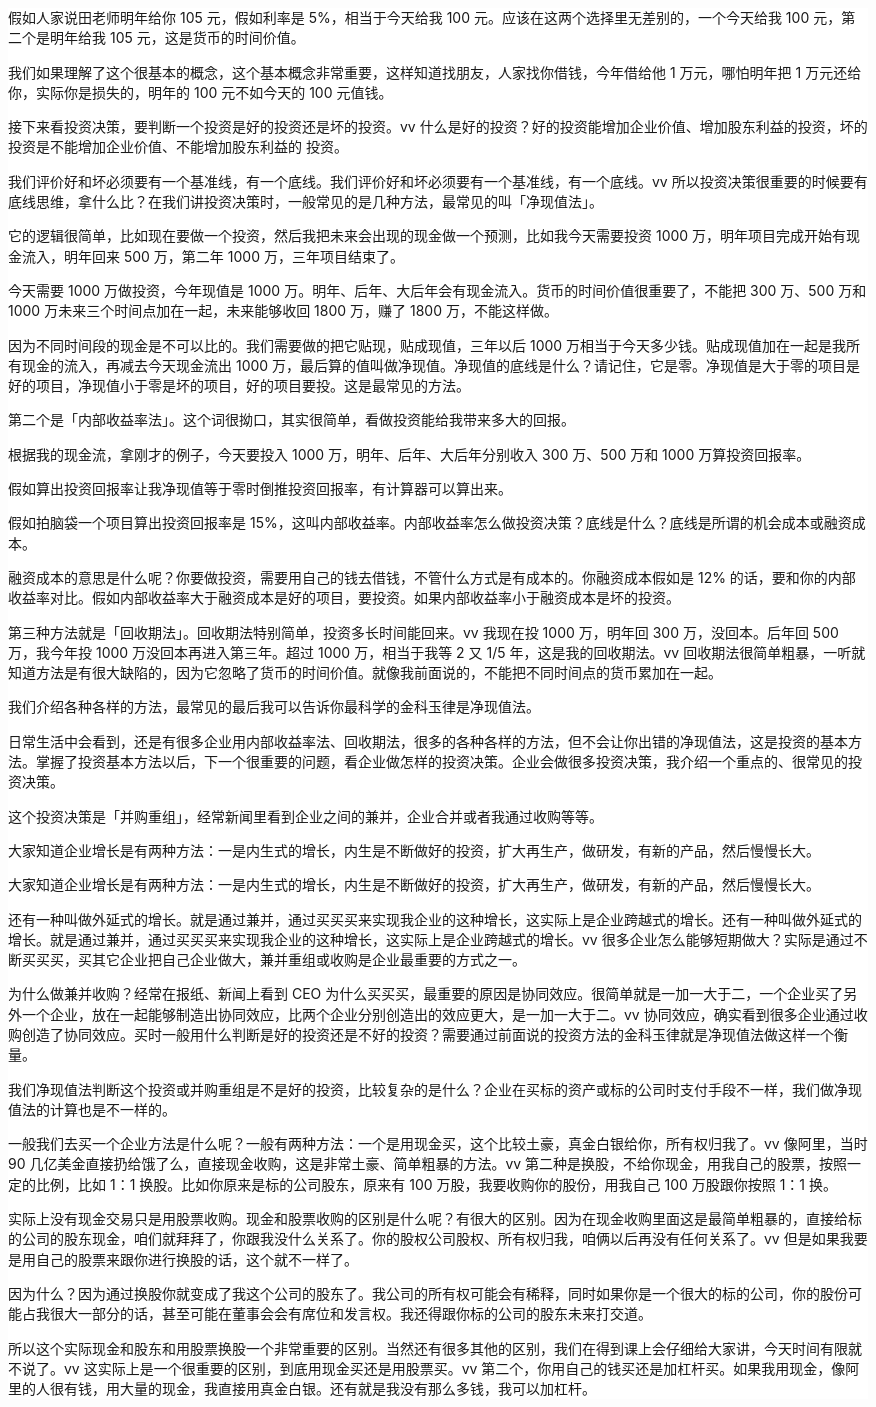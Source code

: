 假如人家说田老师明年给你 105 元，假如利率是 5%，相当于今天给我 100 元。应该在这两个选择里无差别的，一个今天给我 100 元，第二个是明年给我 105 元，这是货币的时间价值。

我们如果理解了这个很基本的概念，这个基本概念非常重要，这样知道找朋友，人家找你借钱，今年借给他 1 万元，哪怕明年把 1 万元还给你，实际你是损失的，明年的 100 元不如今天的 100 元值钱。

接下来看投资决策，要判断一个投资是好的投资还是坏的投资。vv 什么是好的投资？好的投资能增加企业价值、增加股东利益的投资，坏的投资是不能增加企业价值、不能增加股东利益的  投资。

我们评价好和坏必须要有一个基准线，有一个底线。我们评价好和坏必须要有一个基准线，有一个底线。vv 所以投资决策很重要的时候要有底线思维，拿什么比？在我们讲投资决策时，一般常见的是几种方法，最常见的叫「净现值法」。

它的逻辑很简单，比如现在要做一个投资，然后我把未来会出现的现金做一个预测，比如我今天需要投资 1000 万，明年项目完成开始有现金流入，明年回来 500 万，第二年 1000 万，三年项目结束了。

今天需要 1000 万做投资，今年现值是 1000 万。明年、后年、大后年会有现金流入。货币的时间价值很重要了，不能把 300 万、500 万和 1000 万未来三个时间点加在一起，未来能够收回 1800 万，赚了 1800 万，不能这样做。

因为不同时间段的现金是不可以比的。我们需要做的把它贴现，贴成现值，三年以后 1000 万相当于今天多少钱。贴成现值加在一起是我所有现金的流入，再减去今天现金流出 1000 万，最后算的值叫做净现值。净现值的底线是什么？请记住，它是零。净现值是大于零的项目是好的项目，净现值小于零是坏的项目，好的项目要投。这是最常见的方法。

第二个是「内部收益率法」。这个词很拗口，其实很简单，看做投资能给我带来多大的回报。

根据我的现金流，拿刚才的例子，今天要投入 1000 万，明年、后年、大后年分别收入 300 万、500 万和 1000 万算投资回报率。

假如算出投资回报率让我净现值等于零时倒推投资回报率，有计算器可以算出来。

假如拍脑袋一个项目算出投资回报率是 15%，这叫内部收益率。内部收益率怎么做投资决策？底线是什么？底线是所谓的机会成本或融资成本。

融资成本的意思是什么呢？你要做投资，需要用自己的钱去借钱，不管什么方式是有成本的。你融资成本假如是 12% 的话，要和你的内部收益率对比。假如内部收益率大于融资成本是好的项目，要投资。如果内部收益率小于融资成本是坏的投资。

第三种方法就是「回收期法」。回收期法特别简单，投资多长时间能回来。vv 我现在投 1000 万，明年回 300 万，没回本。后年回 500 万，我今年投 1000 万没回本再进入第三年。超过 1000 万，相当于我等 2 又 1/5 年，这是我的回收期法。vv 回收期法很简单粗暴，一听就知道方法是有很大缺陷的，因为它忽略了货币的时间价值。就像我前面说的，不能把不同时间点的货币累加在一起。

我们介绍各种各样的方法，最常见的最后我可以告诉你最科学的金科玉律是净现值法。

日常生活中会看到，还是有很多企业用内部收益率法、回收期法，很多的各种各样的方法，但不会让你出错的净现值法，这是投资的基本方法。掌握了投资基本方法以后，下一个很重要的问题，看企业做怎样的投资决策。企业会做很多投资决策，我介绍一个重点的、很常见的投资决策。

这个投资决策是「并购重组」，经常新闻里看到企业之间的兼并，企业合并或者我通过收购等等。

大家知道企业增长是有两种方法：一是内生式的增长，内生是不断做好的投资，扩大再生产，做研发，有新的产品，然后慢慢长大。

大家知道企业增长是有两种方法：一是内生式的增长，内生是不断做好的投资，扩大再生产，做研发，有新的产品，然后慢慢长大。

还有一种叫做外延式的增长。就是通过兼并，通过买买买来实现我企业的这种增长，这实际上是企业跨越式的增长。还有一种叫做外延式的增长。就是通过兼并，通过买买买来实现我企业的这种增长，这实际上是企业跨越式的增长。vv 很多企业怎么能够短期做大？实际是通过不断买买买，买其它企业把自己企业做大，兼并重组或收购是企业最重要的方式之一。

为什么做兼并收购？经常在报纸、新闻上看到 CEO 为什么买买买，最重要的原因是协同效应。很简单就是一加一大于二，一个企业买了另外一个企业，放在一起能够制造出协同效应，比两个企业分别创造出的效应更大，是一加一大于二。vv 协同效应，确实看到很多企业通过收购创造了协同效应。买时一般用什么判断是好的投资还是不好的投资？需要通过前面说的投资方法的金科玉律就是净现值法做这样一个衡量。

我们净现值法判断这个投资或并购重组是不是好的投资，比较复杂的是什么？企业在买标的资产或标的公司时支付手段不一样，我们做净现值法的计算也是不一样的。

一般我们去买一个企业方法是什么呢？一般有两种方法：一个是用现金买，这个比较土豪，真金白银给你，所有权归我了。vv 像阿里，当时 90 几亿美金直接扔给饿了么，直接现金收购，这是非常土豪、简单粗暴的方法。vv 第二种是换股，不给你现金，用我自己的股票，按照一定的比例，比如 1：1 换股。比如你原来是标的公司股东，原来有 100 万股，我要收购你的股份，用我自己 100 万股跟你按照 1：1 换。

实际上没有现金交易只是用股票收购。现金和股票收购的区别是什么呢？有很大的区别。因为在现金收购里面这是最简单粗暴的，直接给标的公司的股东现金，咱们就拜拜了，你跟我没什么关系了。你的股权公司股权、所有权归我，咱俩以后再没有任何关系了。vv 但是如果我要是用自己的股票来跟你进行换股的话，这个就不一样了。

因为什么？因为通过换股你就变成了我这个公司的股东了。我公司的所有权可能会有稀释，同时如果你是一个很大的标的公司，你的股份可能占我很大一部分的话，甚至可能在董事会会有席位和发言权。我还得跟你标的公司的股东未来打交道。

所以这个实际现金和股东和用股票换股一个非常重要的区别。当然还有很多其他的区别，我们在得到课上会仔细给大家讲，今天时间有限就不说了。vv 这实际上是一个很重要的区别，到底用现金买还是用股票买。vv 第二个，你用自己的钱买还是加杠杆买。如果我用现金，像阿里的人很有钱，用大量的现金，我直接用真金白银。还有就是我没有那么多钱，我可以加杠杆。
